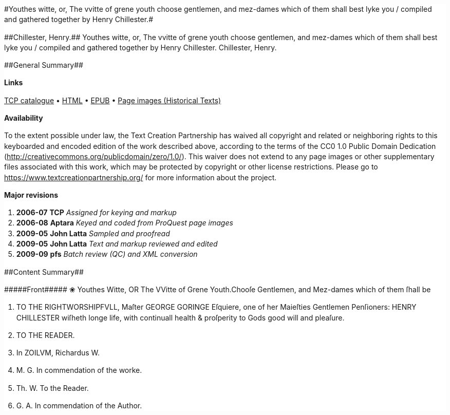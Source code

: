#Youthes witte, or, The vvitte of grene youth choose gentlemen, and mez-dames which of them shall best lyke you / compiled and gathered together by Henry Chillester.#

##Chillester, Henry.##
Youthes witte, or, The vvitte of grene youth choose gentlemen, and mez-dames which of them shall best lyke you / compiled and gathered together by Henry Chillester.
Chillester, Henry.

##General Summary##

**Links**

[TCP catalogue](http://www.ota.ox.ac.uk/tcp/)  • 
[HTML](http://tei.it.ox.ac.uk/tcp/Texts-HTML/free/A18/A18608.html)  • 
[EPUB](http://tei.it.ox.ac.uk/tcp/Texts-EPUB/free/A18/A18608.epub) • 
[Page images (Historical Texts)](https://historicaltexts.jisc.ac.uk/eebo-22338261e)

**Availability**

To the extent possible under law, the Text Creation Partnership has waived all copyright and related or neighboring rights to this keyboarded and encoded edition of the work described above, according to the terms of the CC0 1.0 Public Domain Dedication (http://creativecommons.org/publicdomain/zero/1.0/). This waiver does not extend to any page images or other supplementary files associated with this work, which may be protected by copyright or other license restrictions. Please go to https://www.textcreationpartnership.org/ for more information about the project.

**Major revisions**

1. __2006-07__ __TCP__ *Assigned for keying and markup*
1. __2006-08__ __Aptara__ *Keyed and coded from ProQuest page images*
1. __2009-05__ __John Latta__ *Sampled and proofread*
1. __2009-05__ __John Latta__ *Text and markup reviewed and edited*
1. __2009-09__ __pfs__ *Batch review (QC) and XML conversion*

##Content Summary##

#####Front#####
❀ Youthes Witte,
OR
The VVitte of Grene Youth.Chooſe Gentlemen, and Mez-dames which of
them ſhall be
1. TO THE RIGHTWORSHIPFVLL,
Maſter GEORGE GORINGE Eſquiere,
one of her Maieſties Gentlemen
Penſioners:
HENRY CHILLESTER wiſheth longe life, with
continuall health & proſperity to Gods good
will and pleaſure.

1. TO THE READER.

1. In ZOILVM, Richardus W.

1. M. G. In commendation of the worke.

1. Th. W. To the Reader.

1. G. A. In commendation of the Author.
